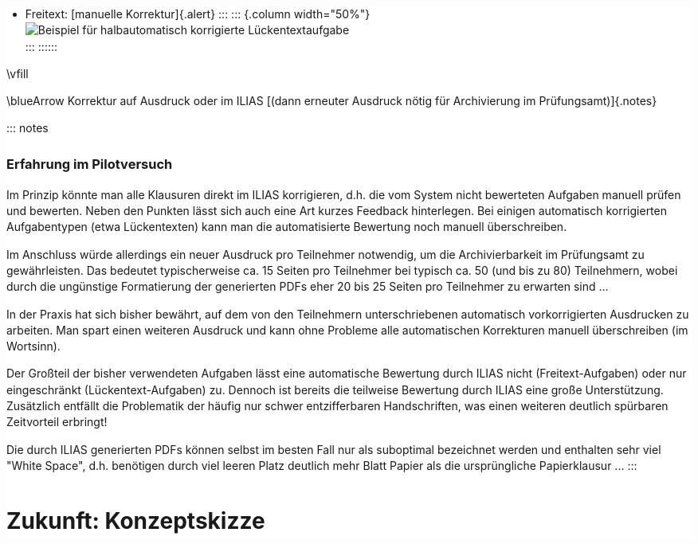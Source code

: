 *   Freitext: [manuelle Korrektur]{.alert}
:::
::: {.column width="50%"}
![Beispiel für halbautomatisch korrigierte Lückentextaufgabe](figs/screenshot_automatischekorrektur)\
:::
::::::

\vfill

\blueArrow Korrektur auf Ausdruck oder im ILIAS [(dann erneuter Ausdruck nötig für Archivierung im Prüfungsamt)]{.notes}


::: notes
### Erfahrung im Pilotversuch

Im Prinzip könnte man alle Klausuren direkt im ILIAS korrigieren, d.h. die vom System nicht bewerteten Aufgaben
manuell prüfen und bewerten. Neben den Punkten lässt sich auch eine Art kurzes Feedback hinterlegen. Bei einigen
automatisch korrigierten Aufgabentypen (etwa Lückentexten) kann man die automatisierte Bewertung noch manuell
überschreiben.

Im Anschluss würde allerdings ein neuer Ausdruck pro Teilnehmer notwendig, um die Archivierbarkeit im Prüfungsamt
zu gewährleisten. Das bedeutet typischerweise ca. 15 Seiten pro Teilnehmer bei typisch ca. 50 (und bis zu 80) Teilnehmern,
wobei durch die ungünstige Formatierung der generierten PDFs eher 20 bis 25 Seiten pro Teilnehmer zu erwarten sind ...

In der Praxis hat sich bisher bewährt, auf dem von den Teilnehmern unterschriebenen automatisch vorkorrigierten
Ausdrucken zu arbeiten. Man spart einen weiteren Ausdruck und kann ohne Probleme alle automatischen Korrekturen
manuell überschreiben (im Wortsinn).

Der Großteil der bisher verwendeten Aufgaben lässt eine automatische Bewertung durch ILIAS nicht (Freitext-Aufgaben)
oder nur eingeschränkt (Lückentext-Aufgaben) zu. Dennoch ist bereits die teilweise Bewertung durch ILIAS eine große
Unterstützung. Zusätzlich entfällt die Problematik der häufig nur schwer entzifferbaren Handschriften, was einen
weiteren deutlich spürbaren Zeitvorteil erbringt!

Die durch ILIAS generierten PDFs können selbst im besten Fall nur als suboptimal bezeichnet werden und enthalten sehr
viel "White Space", d.h. benötigen durch viel leeren Platz deutlich mehr Blatt Papier als die ursprüngliche Papierklausur ...
:::




# Zukunft: Konzeptskizze
